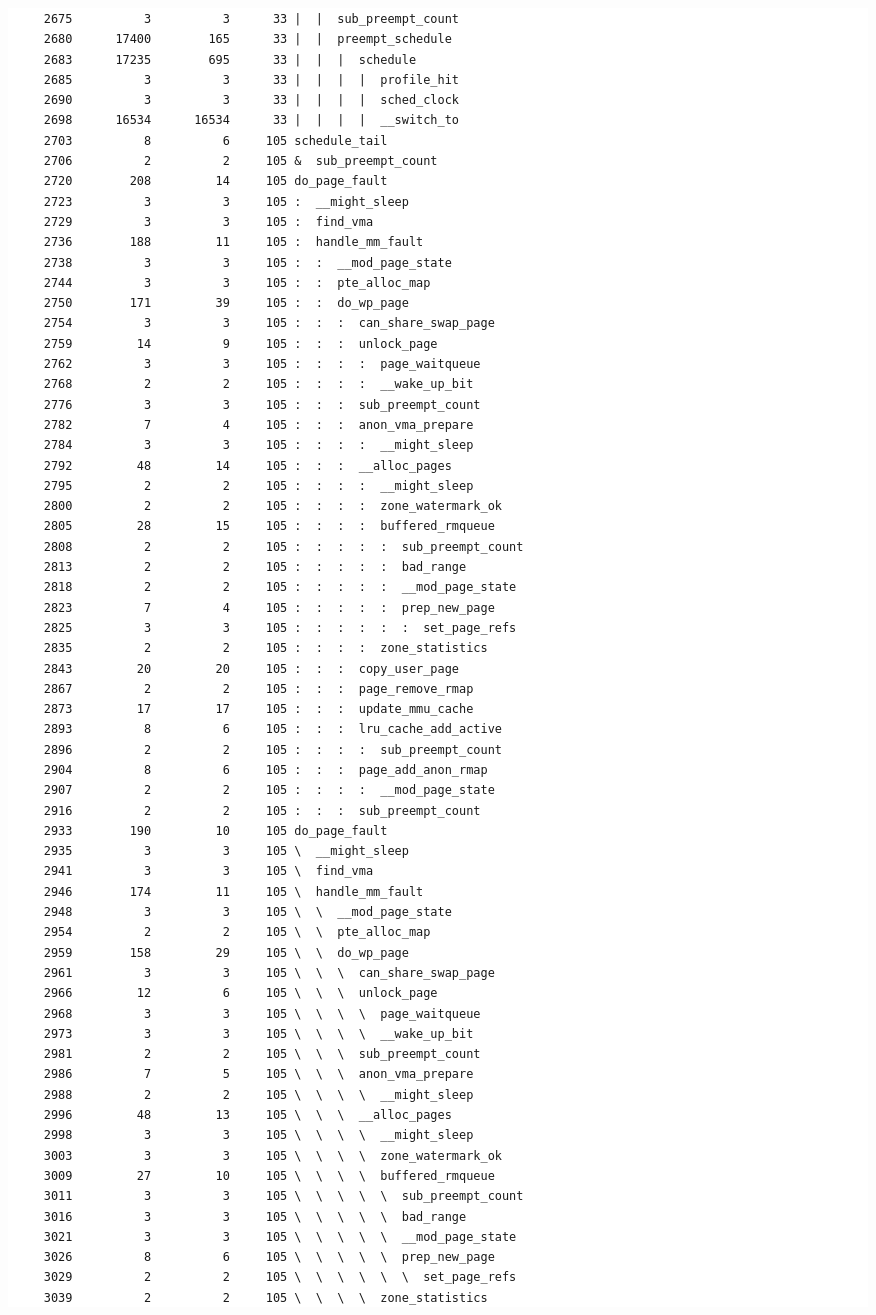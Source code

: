          2675          3          3      33 |  |  sub_preempt_count
         2680      17400        165      33 |  |  preempt_schedule
         2683      17235        695      33 |  |  |  schedule
         2685          3          3      33 |  |  |  |  profile_hit
         2690          3          3      33 |  |  |  |  sched_clock
         2698      16534      16534      33 |  |  |  |  __switch_to
         2703          8          6     105 schedule_tail
         2706          2          2     105 &  sub_preempt_count
         2720        208         14     105 do_page_fault
         2723          3          3     105 :  __might_sleep
         2729          3          3     105 :  find_vma
         2736        188         11     105 :  handle_mm_fault
         2738          3          3     105 :  :  __mod_page_state
         2744          3          3     105 :  :  pte_alloc_map
         2750        171         39     105 :  :  do_wp_page
         2754          3          3     105 :  :  :  can_share_swap_page
         2759         14          9     105 :  :  :  unlock_page
         2762          3          3     105 :  :  :  :  page_waitqueue
         2768          2          2     105 :  :  :  :  __wake_up_bit
         2776          3          3     105 :  :  :  sub_preempt_count
         2782          7          4     105 :  :  :  anon_vma_prepare
         2784          3          3     105 :  :  :  :  __might_sleep
         2792         48         14     105 :  :  :  __alloc_pages
         2795          2          2     105 :  :  :  :  __might_sleep
         2800          2          2     105 :  :  :  :  zone_watermark_ok
         2805         28         15     105 :  :  :  :  buffered_rmqueue
         2808          2          2     105 :  :  :  :  :  sub_preempt_count
         2813          2          2     105 :  :  :  :  :  bad_range
         2818          2          2     105 :  :  :  :  :  __mod_page_state
         2823          7          4     105 :  :  :  :  :  prep_new_page
         2825          3          3     105 :  :  :  :  :  :  set_page_refs
         2835          2          2     105 :  :  :  :  zone_statistics
         2843         20         20     105 :  :  :  copy_user_page
         2867          2          2     105 :  :  :  page_remove_rmap
         2873         17         17     105 :  :  :  update_mmu_cache
         2893          8          6     105 :  :  :  lru_cache_add_active
         2896          2          2     105 :  :  :  :  sub_preempt_count
         2904          8          6     105 :  :  :  page_add_anon_rmap
         2907          2          2     105 :  :  :  :  __mod_page_state
         2916          2          2     105 :  :  :  sub_preempt_count
         2933        190         10     105 do_page_fault
         2935          3          3     105 \  __might_sleep
         2941          3          3     105 \  find_vma
         2946        174         11     105 \  handle_mm_fault
         2948          3          3     105 \  \  __mod_page_state
         2954          2          2     105 \  \  pte_alloc_map
         2959        158         29     105 \  \  do_wp_page
         2961          3          3     105 \  \  \  can_share_swap_page
         2966         12          6     105 \  \  \  unlock_page
         2968          3          3     105 \  \  \  \  page_waitqueue
         2973          3          3     105 \  \  \  \  __wake_up_bit
         2981          2          2     105 \  \  \  sub_preempt_count
         2986          7          5     105 \  \  \  anon_vma_prepare
         2988          2          2     105 \  \  \  \  __might_sleep
         2996         48         13     105 \  \  \  __alloc_pages
         2998          3          3     105 \  \  \  \  __might_sleep
         3003          3          3     105 \  \  \  \  zone_watermark_ok
         3009         27         10     105 \  \  \  \  buffered_rmqueue
         3011          3          3     105 \  \  \  \  \  sub_preempt_count
         3016          3          3     105 \  \  \  \  \  bad_range
         3021          3          3     105 \  \  \  \  \  __mod_page_state
         3026          8          6     105 \  \  \  \  \  prep_new_page
         3029          2          2     105 \  \  \  \  \  \  set_page_refs
         3039          2          2     105 \  \  \  \  zone_statistics